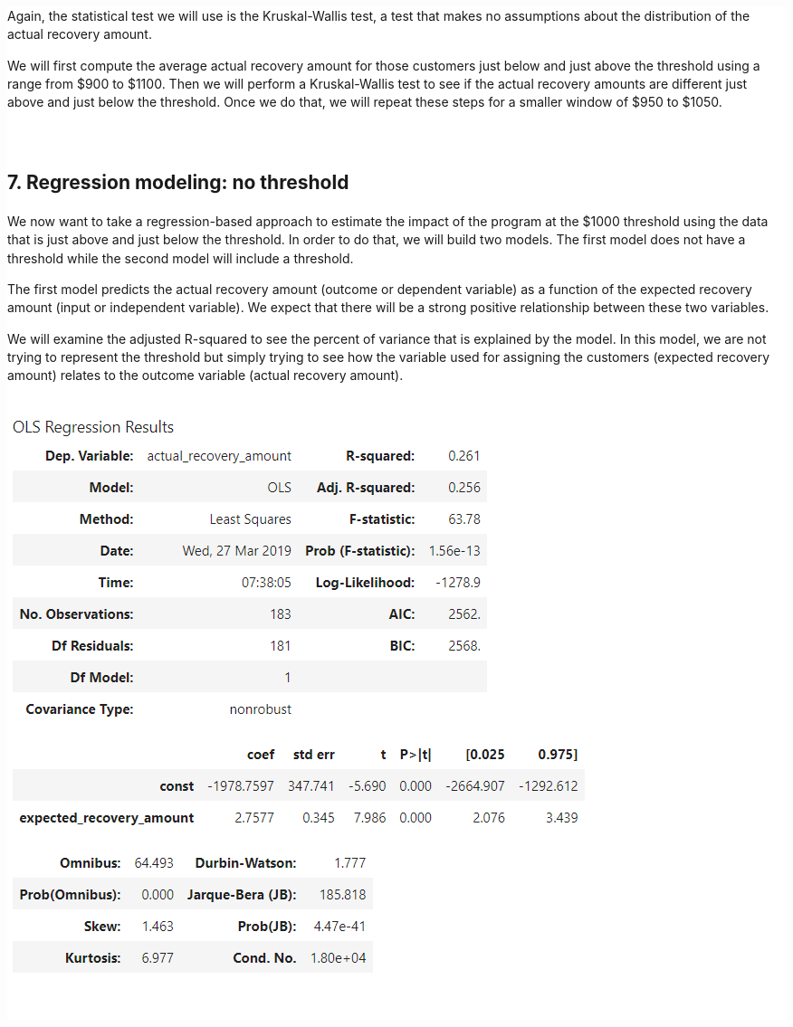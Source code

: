 Again, the statistical test we will use is the Kruskal-Wallis test, a test that makes no assumptions about the distribution of the actual recovery amount.

We will first compute the average actual recovery amount for those customers just below and just above the threshold using a range from $900 to $1100. Then we will perform a Kruskal-Wallis test to see if the actual recovery amounts are different just above and just below the threshold. Once we do that, we will repeat these steps for a smaller window of $950 to $1050.

<br>

## 7. Regression modeling: no threshold

We now want to take a regression-based approach to estimate the impact of the program at the $1000 threshold using the data that is just above and just below the threshold. In order to do that, we will build two models. The first model does not have a threshold while the second model will include a threshold.

The first model predicts the actual recovery amount (outcome or dependent variable) as a function of the expected recovery amount (input or independent variable). We expect that there will be a strong positive relationship between these two variables.

We will examine the adjusted R-squared to see the percent of variance that is explained by the model. In this model, we are not trying to represent the threshold but simply trying to see how the variable used for assigning the customers (expected recovery amount) relates to the outcome variable (actual recovery amount).

<br>

<img align="center" alt="Regression modeling : No Threshold" src="https://github.com/devang-raval/Projects/blob/main/Data%20Science/Finance/Debt%20Analysis/Visualization/OLS%20regression%20results_%20no%20threshold.png" />
